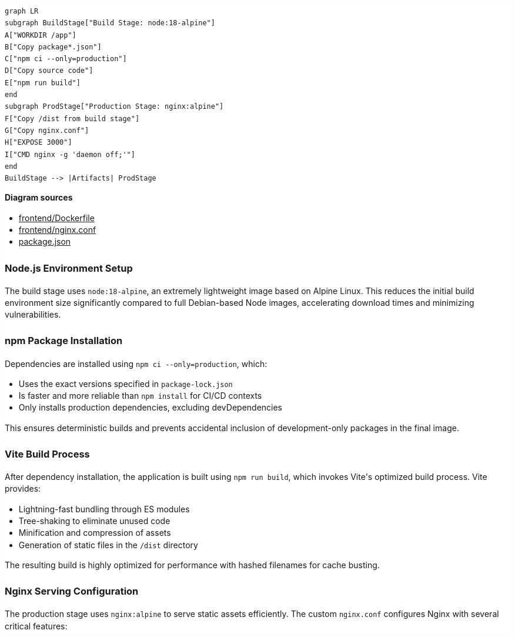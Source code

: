```mermaid
graph LR
subgraph BuildStage["Build Stage: node:18-alpine"]
A["WORKDIR /app"]
B["Copy package*.json"]
C["npm ci --only=production"]
D["Copy source code"]
E["npm run build"]
end
subgraph ProdStage["Production Stage: nginx:alpine"]
F["Copy /dist from build stage"]
G["Copy nginx.conf"]
H["EXPOSE 3000"]
I["CMD nginx -g 'daemon off;'"]
end
BuildStage --> |Artifacts| ProdStage
```

**Diagram sources**
- [frontend/Dockerfile](file://frontend/Dockerfile#L1-L33)
- [frontend/nginx.conf](file://frontend/nginx.conf#L1-L68)
- [package.json](file://frontend/package.json#L1-L48)

### Node.js Environment Setup

The build stage uses `node:18-alpine`, an extremely lightweight image based on Alpine Linux. This reduces the initial build environment size significantly compared to full Debian-based Node images, accelerating download times and minimizing vulnerabilities.

### npm Package Installation

Dependencies are installed using `npm ci --only=production`, which:
- Uses the exact versions specified in `package-lock.json`
- Is faster and more reliable than `npm install` for CI/CD contexts
- Only installs production dependencies, excluding devDependencies

This ensures deterministic builds and prevents accidental inclusion of development-only packages in the final image.

### Vite Build Process

After dependency installation, the application is built using `npm run build`, which invokes Vite's optimized build process. Vite provides:
- Lightning-fast bundling through ES modules
- Tree-shaking to eliminate unused code
- Minification and compression of assets
- Generation of static files in the `/dist` directory

The resulting build is highly optimized for performance with hashed filenames for cache busting.

### Nginx Serving Configuration

The production stage uses `nginx:alpine` to serve static assets efficiently. The custom `nginx.conf` configures Nginx with several critical features:
